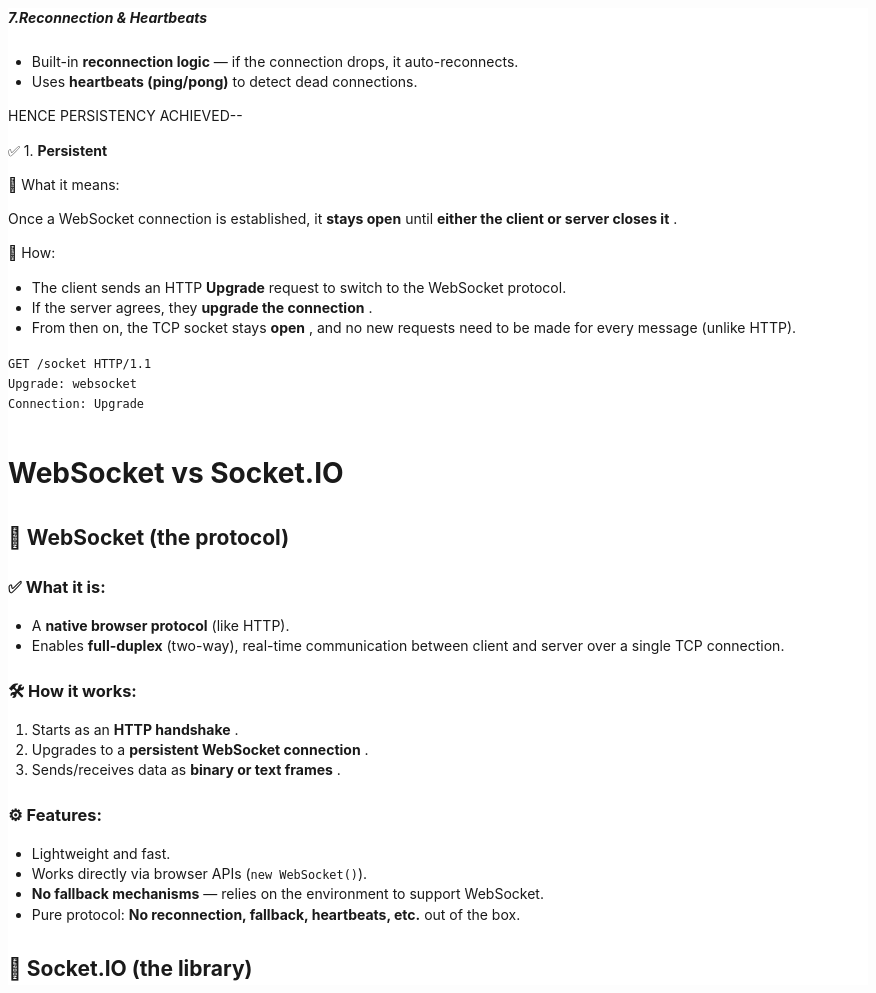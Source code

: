 ##### **7.Reconnection & Heartbeats**

* Built-in **reconnection logic** — if the connection drops, it auto-reconnects.
* Uses **heartbeats (ping/pong)** to detect dead connections.

HENCE PERSISTENCY ACHIEVED--

✅ 1. **Persistent**

🔄 What it means:

Once a WebSocket connection is established, it **stays open** until  **either the client or server closes it** .

🔧 How:

* The client sends an HTTP **Upgrade** request to switch to the WebSocket protocol.
* If the server agrees, they  **upgrade the connection** .
* From then on, the TCP socket stays  **open** , and no new requests need to be made for every message (unlike HTTP).

```
GET /socket HTTP/1.1
Upgrade: websocket
Connection: Upgrade

```

# WebSocket vs Socket.IO

## 🔗 WebSocket (the protocol)

### ✅ What it is:

* A **native browser protocol** (like HTTP).
* Enables **full-duplex** (two-way), real-time communication between client and server over a single TCP connection.

### 🛠️ How it works:

1. Starts as an  **HTTP handshake** .
2. Upgrades to a  **persistent WebSocket connection** .
3. Sends/receives data as  **binary or text frames** .

### ⚙️ Features:

* Lightweight and fast.
* Works directly via browser APIs (`new WebSocket()`).
* **No fallback mechanisms** — relies on the environment to support WebSocket.
* Pure protocol: **No reconnection, fallback, heartbeats, etc.** out of the box.

## 🚀 Socket.IO (the library)
